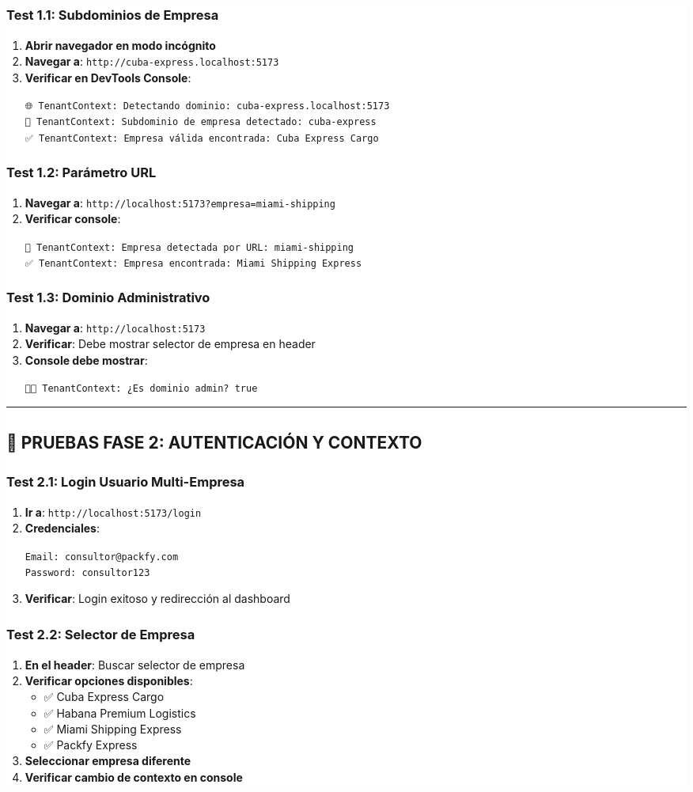 ### **Test 1.1: Subdominios de Empresa**

1. **Abrir navegador en modo incógnito**
2. **Navegar a**: `http://cuba-express.localhost:5173`
3. **Verificar en DevTools Console**:
   ```
   🌐 TenantContext: Detectando dominio: cuba-express.localhost:5173
   🏢 TenantContext: Subdominio de empresa detectado: cuba-express
   ✅ TenantContext: Empresa válida encontrada: Cuba Express Cargo
   ```

### **Test 1.2: Parámetro URL**

1. **Navegar a**: `http://localhost:5173?empresa=miami-shipping`
2. **Verificar console**:
   ```
   🔗 TenantContext: Empresa detectada por URL: miami-shipping
   ✅ TenantContext: Empresa encontrada: Miami Shipping Express
   ```

### **Test 1.3: Dominio Administrativo**

1. **Navegar a**: `http://localhost:5173`
2. **Verificar**: Debe mostrar selector de empresa en header
3. **Console debe mostrar**:
   ```
   👨‍💼 TenantContext: ¿Es dominio admin? true
   ```

---

## 🔐 PRUEBAS FASE 2: AUTENTICACIÓN Y CONTEXTO

### **Test 2.1: Login Usuario Multi-Empresa**

1. **Ir a**: `http://localhost:5173/login`
2. **Credenciales**:
   ```
   Email: consultor@packfy.com
   Password: consultor123
   ```
3. **Verificar**: Login exitoso y redirección al dashboard

### **Test 2.2: Selector de Empresa**

1. **En el header**: Buscar selector de empresa
2. **Verificar opciones disponibles**:
   - ✅ Cuba Express Cargo
   - ✅ Habana Premium Logistics
   - ✅ Miami Shipping Express
   - ✅ Packfy Express
3. **Seleccionar empresa diferente**
4. **Verificar cambio de contexto en console**
